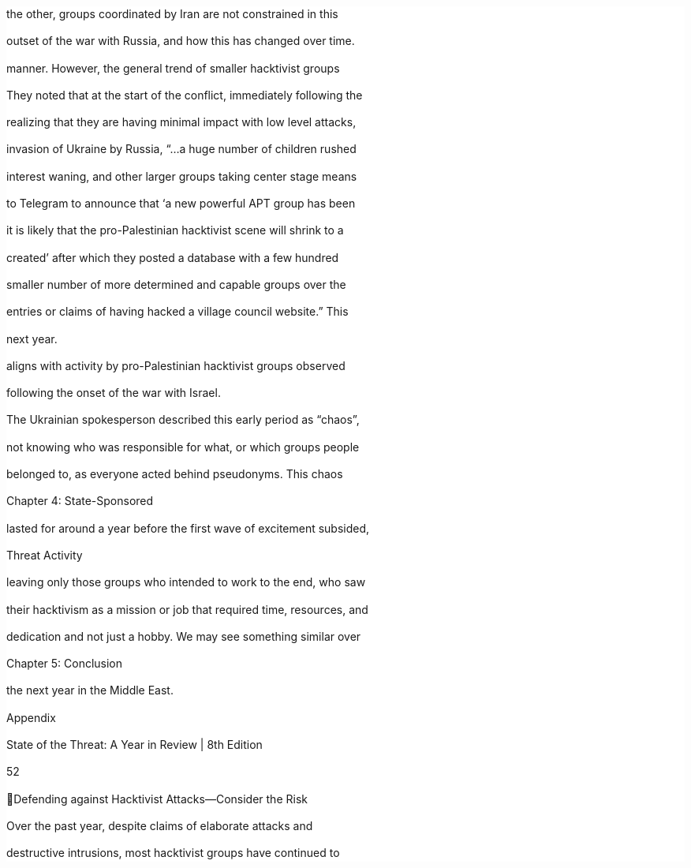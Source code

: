 the other, groups coordinated by Iran are not constrained in this 

outset of the war with Russia, and how this has changed over time. 

manner. However, the general trend of smaller hacktivist groups 

They noted that at the start of the conflict, immediately following the 

realizing that they are having minimal impact with low level attacks, 

invasion of Ukraine by Russia, “…a huge number of children rushed 

interest waning, and other larger groups taking center stage means 

to Telegram to announce that ‘a new powerful APT group has been 

it is likely that the pro\-Palestinian hacktivist scene will shrink to a 

created’ after which they posted a database with a few hundred 

smaller number of more determined and capable groups over the 

entries or claims of having hacked a village council website.” This 

next year.

aligns with activity by pro\-Palestinian hacktivist groups observed 

following the onset of the war with Israel.

The Ukrainian spokesperson described this early period as “chaos”, 

not knowing who was responsible for what, or which groups people 

belonged to, as everyone acted behind pseudonyms. This chaos 

Chapter 4: State\-Sponsored 

lasted for around a year before the first wave of excitement subsided, 

Threat Activity

leaving only those groups who intended to work to the end, who saw 

their hacktivism as a mission or job that required time, resources, and 

dedication and not just a hobby. We may see something similar over 

Chapter 5: Conclusion

the next year in the Middle East. 

Appendix

State of the Threat: A Year in Review \| 8th Edition

52

Defending against Hacktivist 
Attacks—Consider the Risk

Over the past year, despite claims of elaborate attacks and 

destructive intrusions, most hacktivist groups have continued to 
